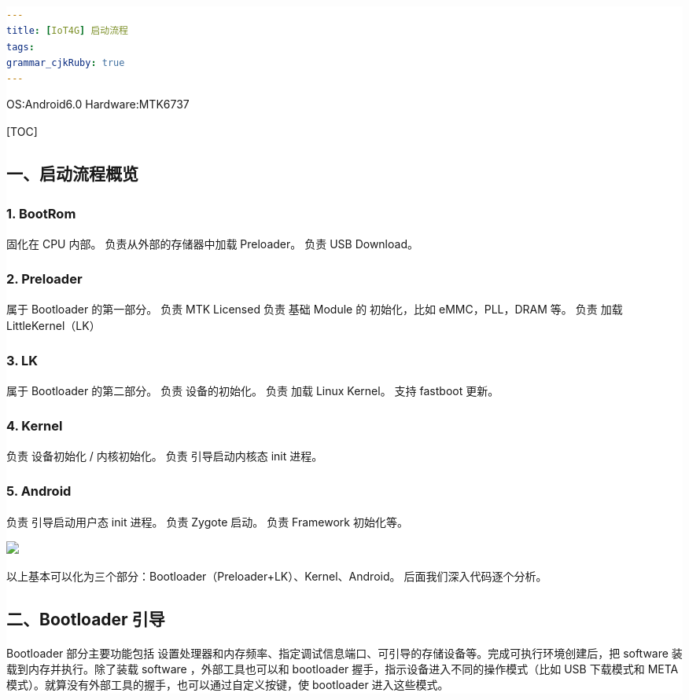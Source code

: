 ```yaml
---
title: [IoT4G] 启动流程
tags: 
grammar_cjkRuby: true
---
```


OS:Android6.0
Hardware:MTK6737

[TOC]

## 一、启动流程概览

### 1. BootRom
固化在 CPU 内部。
负责从外部的存储器中加载 Preloader。
负责 USB Download。

### 2. Preloader
属于 Bootloader 的第一部分。
负责 MTK Licensed
负责 基础 Module 的 初始化，比如 eMMC，PLL，DRAM 等。
负责 加载 LittleKernel（LK）

### 3. LK
属于 Bootloader 的第二部分。
负责 设备的初始化。
负责 加载 Linux Kernel。
支持 fastboot 更新。

### 4. Kernel
负责 设备初始化 / 内核初始化。
负责 引导启动内核态 init 进程。

### 5. Android
负责 引导启动用户态 init 进程。
负责 Zygote 启动。
负责 Framework 初始化等。

![](http://ww1.sinaimg.cn/large/ba061518ly1fnqiixhnp3j20gs0bfjts.jpg)


以上基本可以化为三个部分：Bootloader（Preloader+LK）、Kernel、Android。
后面我们深入代码逐个分析。

## 二、Bootloader 引导
Bootloader 部分主要功能包括 设置处理器和内存频率、指定调试信息端口、可引导的存储设备等。完成可执行环境创建后，把 software 装载到内存并执行。除了装载 software ，外部工具也可以和 bootloader 握手，指示设备进入不同的操作模式（比如 USB 下载模式和 META 模式）。就算没有外部工具的握手，也可以通过自定义按键，使 bootloader 进入这些模式。
